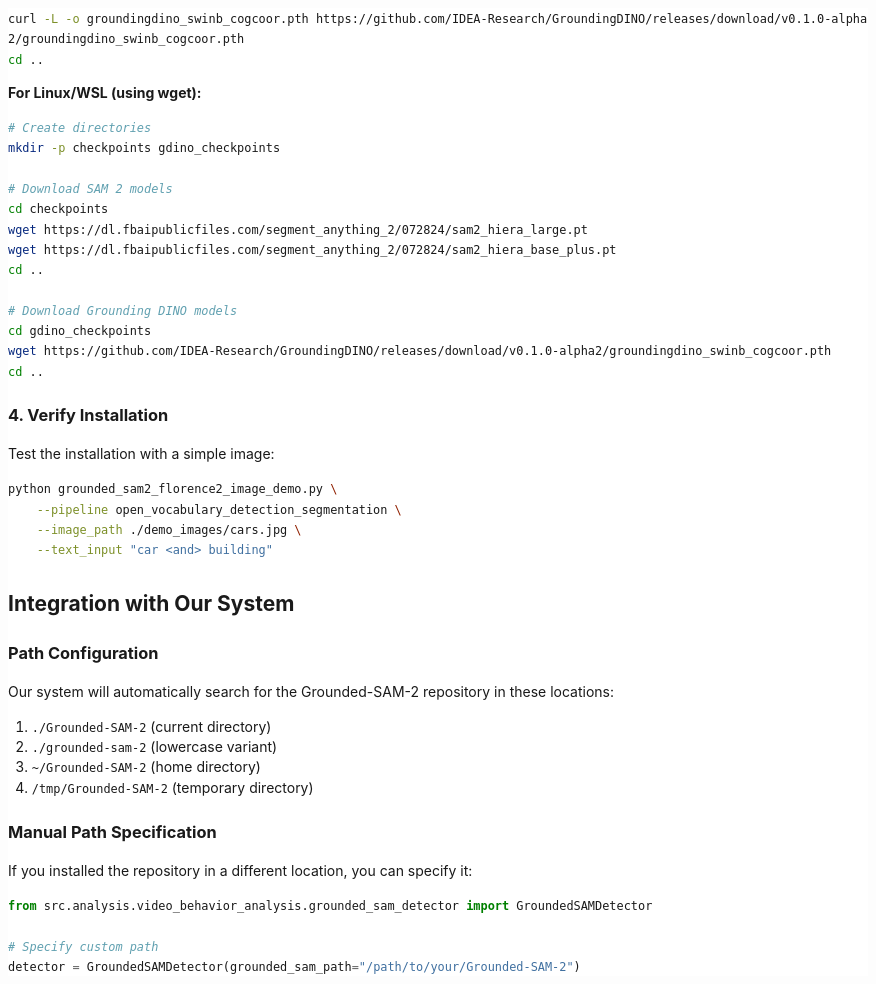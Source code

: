 ```zsh
curl -L -o groundingdino_swinb_cogcoor.pth https://github.com/IDEA-Research/GroundingDINO/releases/download/v0.1.0-alpha2/groundingdino_swinb_cogcoor.pth
cd ..
```

**For Linux/WSL (using wget):**
```bash
# Create directories
mkdir -p checkpoints gdino_checkpoints

# Download SAM 2 models
cd checkpoints
wget https://dl.fbaipublicfiles.com/segment_anything_2/072824/sam2_hiera_large.pt
wget https://dl.fbaipublicfiles.com/segment_anything_2/072824/sam2_hiera_base_plus.pt
cd ..

# Download Grounding DINO models  
cd gdino_checkpoints
wget https://github.com/IDEA-Research/GroundingDINO/releases/download/v0.1.0-alpha2/groundingdino_swinb_cogcoor.pth
cd ..
```

### 4. Verify Installation

Test the installation with a simple image:

```bash
python grounded_sam2_florence2_image_demo.py \
    --pipeline open_vocabulary_detection_segmentation \
    --image_path ./demo_images/cars.jpg \
    --text_input "car <and> building"
```

## Integration with Our System

### Path Configuration

Our system will automatically search for the Grounded-SAM-2 repository in these locations:

1. `./Grounded-SAM-2` (current directory)
2. `./grounded-sam-2` (lowercase variant)
3. `~/Grounded-SAM-2` (home directory)
4. `/tmp/Grounded-SAM-2` (temporary directory)

### Manual Path Specification

If you installed the repository in a different location, you can specify it:

```python
from src.analysis.video_behavior_analysis.grounded_sam_detector import GroundedSAMDetector

# Specify custom path
detector = GroundedSAMDetector(grounded_sam_path="/path/to/your/Grounded-SAM-2")
```
